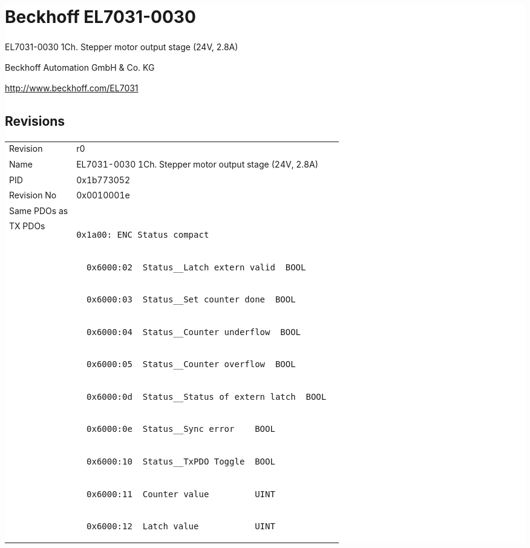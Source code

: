 # Beckhoff EL7031-0030

EL7031-0030 1Ch. Stepper motor output stage (24V, 2.8A)

Beckhoff Automation GmbH & Co. KG

http://www.beckhoff.com/EL7031

## Revisions
<table>
<tr>
<td>Revision</td>
<td>r0</td>
</tr>
<tr>
<td>Name</td>
<td>EL7031-0030 1Ch. Stepper motor output stage (24V, 2.8A)</td>
</tr>
<tr>
<td>PID</td>
<td>0x1b773052</td>
</tr>
<tr>
<td>Revision No</td>
<td>0x0010001e</td>
</tr>
<tr>
<td>Same PDOs as</td>
<td></td>
</tr>
<tr>
<td rowspan=82 valign=top>TX PDOs</td>
<td><pre>0x1a00: ENC Status compact</pre></td>
<td></td>
</tr>
<tr>
<td><pre>  0x6000:02  Status__Latch extern valid  BOOL</pre></td>
</tr>
<tr>
<td><pre>  0x6000:03  Status__Set counter done  BOOL</pre></td>
</tr>
<tr>
<td><pre>  0x6000:04  Status__Counter underflow  BOOL</pre></td>
</tr>
<tr>
<td><pre>  0x6000:05  Status__Counter overflow  BOOL</pre></td>
</tr>
<tr>
<td><pre>  0x6000:0d  Status__Status of extern latch  BOOL</pre></td>
</tr>
<tr>
<td><pre>  0x6000:0e  Status__Sync error    BOOL</pre></td>
</tr>
<tr>
<td><pre>  0x6000:10  Status__TxPDO Toggle  BOOL</pre></td>
</tr>
<tr>
<td><pre>  0x6000:11  Counter value         UINT</pre></td>
</tr>
<tr>
<td><pre>  0x6000:12  Latch value           UINT</pre></td>
</tr>
<tr>